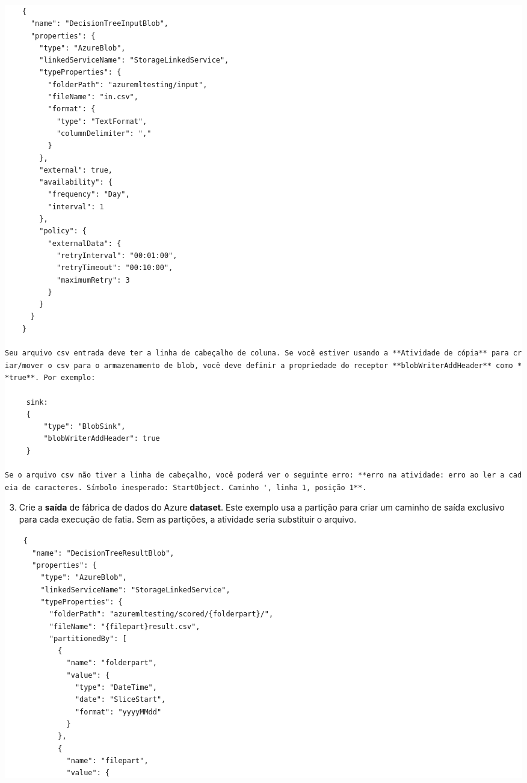         {
          "name": "DecisionTreeInputBlob",
          "properties": {
            "type": "AzureBlob",
            "linkedServiceName": "StorageLinkedService",
            "typeProperties": {
              "folderPath": "azuremltesting/input",
              "fileName": "in.csv",
              "format": {
                "type": "TextFormat",
                "columnDelimiter": ","
              }
            },
            "external": true,
            "availability": {
              "frequency": "Day",
              "interval": 1
            },
            "policy": {
              "externalData": {
                "retryInterval": "00:01:00",
                "retryTimeout": "00:10:00",
                "maximumRetry": 3
              }
            }
          }
        }
    
    Seu arquivo csv entrada deve ter a linha de cabeçalho de coluna. Se você estiver usando a **Atividade de cópia** para criar/mover o csv para o armazenamento de blob, você deve definir a propriedade do receptor **blobWriterAddHeader** como **true**. Por exemplo:
    
         sink: 
         {
             "type": "BlobSink",     
             "blobWriterAddHeader": true 
         }
     
    Se o arquivo csv não tiver a linha de cabeçalho, você poderá ver o seguinte erro: **erro na atividade: erro ao ler a cadeia de caracteres. Símbolo inesperado: StartObject. Caminho ', linha 1, posição 1**.
3. Crie a **saída** de fábrica de dados do Azure **dataset**. Este exemplo usa a partição para criar um caminho de saída exclusivo para cada execução de fatia. Sem as partições, a atividade seria substituir o arquivo.

        {
          "name": "DecisionTreeResultBlob",
          "properties": {
            "type": "AzureBlob",
            "linkedServiceName": "StorageLinkedService",
            "typeProperties": {
              "folderPath": "azuremltesting/scored/{folderpart}/",
              "fileName": "{filepart}result.csv",
              "partitionedBy": [
                {
                  "name": "folderpart",
                  "value": {
                    "type": "DateTime",
                    "date": "SliceStart",
                    "format": "yyyyMMdd"
                  }
                },
                {
                  "name": "filepart",
                  "value": {